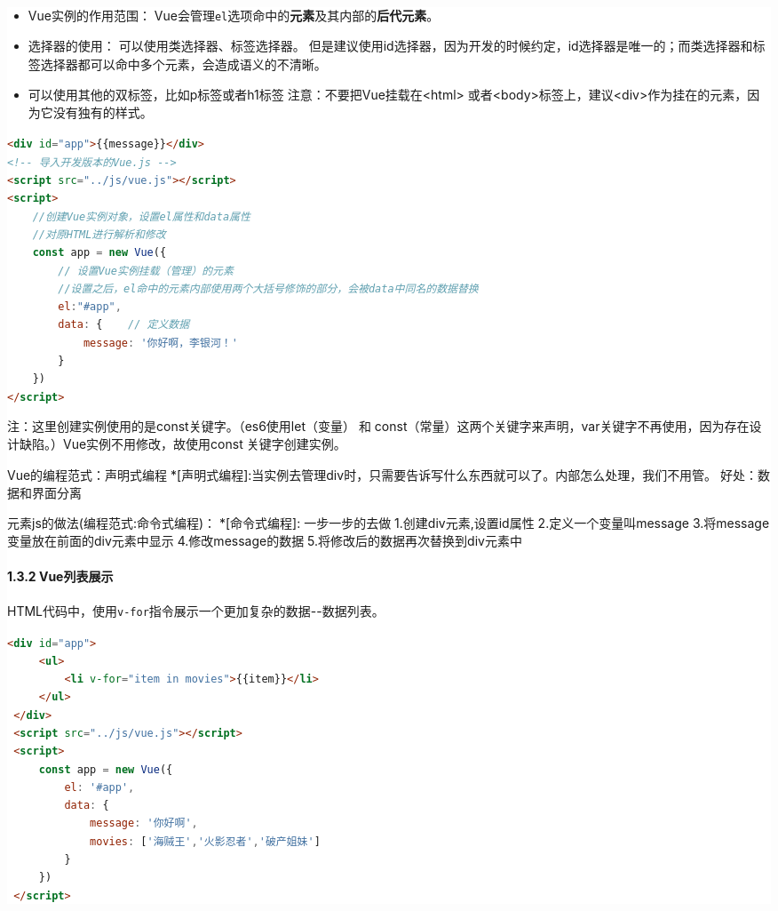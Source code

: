 - Vue实例的作用范围：
Vue会管理`el`选项命中的**元素**及其内部的**后代元素**。

- 选择器的使用：
可以使用类选择器、标签选择器。
但是建议使用id选择器，因为开发的时候约定，id选择器是唯一的；而类选择器和标签选择器都可以命中多个元素，会造成语义的不清晰。

- 可以使用其他的双标签，比如p标签或者h1标签
注意：不要把Vue挂载在\<html> 或者\<body>标签上，建议\<div>作为挂在的元素，因为它没有独有的样式。

```html
<div id="app">{{message}}</div>
<!-- 导入开发版本的Vue.js -->
<script src="../js/vue.js"></script>
<script>
	//创建Vue实例对象，设置el属性和data属性
    //对原HTML进行解析和修改
    const app = new Vue({
    	// 设置Vue实例挂载（管理）的元素
    	//设置之后，el命中的元素内部使用两个大括号修饰的部分，会被data中同名的数据替换
        el:"#app", 
        data: {    // 定义数据
            message: '你好啊，李银河！'
        }
    })
</script>
```
注：这里创建实例使用的是const关键字。（es6使用let（变量） 和 const（常量）这两个关键字来声明，var关键字不再使用，因为存在设计缺陷。）Vue实例不用修改，故使用const 关键字创建实例。

Vue的编程范式：声明式编程
*[声明式编程]:当实例去管理div时，只需要告诉写什么东西就可以了。内部怎么处理，我们不用管。
好处：数据和界面分离

元素js的做法(编程范式:命令式编程)：
*[命令式编程]:   一步一步的去做
1.创建div元素,设置id属性
2.定义一个变量叫message
3.将message变量放在前面的div元素中显示
4.修改message的数据
5.将修改后的数据再次替换到div元素中

#### 1.3.2 Vue列表展示

HTML代码中，使用`v-for`指令展示一个更加复杂的数据--数据列表。

```html
<div id="app">
     <ul>
         <li v-for="item in movies">{{item}}</li>
     </ul>
 </div>    
 <script src="../js/vue.js"></script>
 <script>
     const app = new Vue({
         el: '#app',
         data: {
             message: '你好啊',
             movies: ['海贼王','火影忍者','破产姐妹']
         }
     })
 </script>
```
